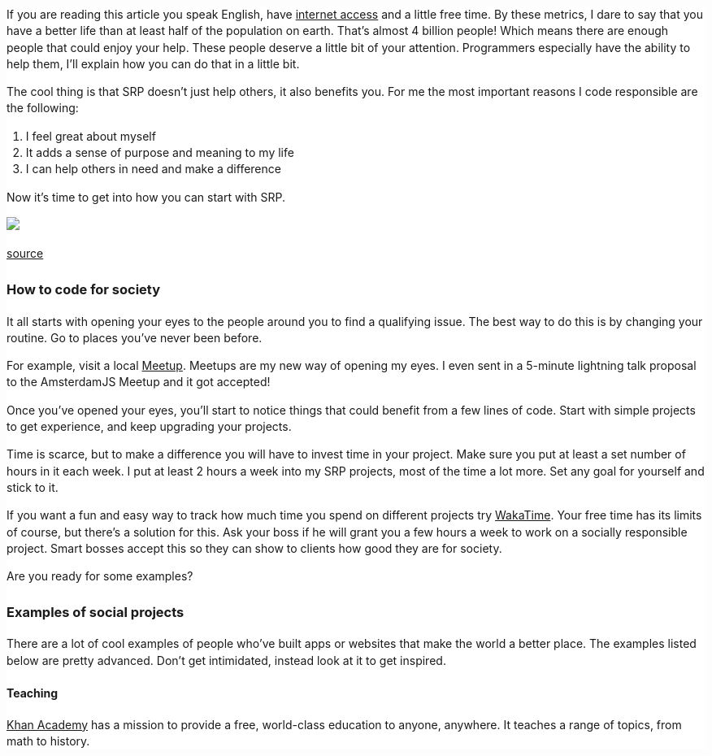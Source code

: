 If you are reading this article you speak English, have [internet access](http://www.internetlivestats.com/internet-users/#byregion) and a little free time. By these metrics, I dare to say that you have a better life than at least half of the population on earth. That’s almost 4 billion people! Which means there are enough people that could enjoy your help. These people deserve a little bit of your attention. Programmers especially have the ability to help them, I’ll explain how you can do that in a little bit.

The cool thing is that SRP doesn’t just help others, it also benefits you. For me the most important reasons I code responsible are the following:

1.  I feel great about myself
2.  It adds a sense of purpose and meaning to my life
3.  I can help others in need and make a difference

Now it’s time to get into how you can start with SRP.



![](https://cdn-images-1.medium.com/max/1600/1*gjwuVd_6mYWLYJa3Rk1p4Q.jpeg)

[source](https://adsoftheworld.com/media/ambient/the_father_bob_maguire_foundation_bins)



### How to code for society

It all starts with opening your eyes to the people around you to find a qualifying issue. The best way to do this is by changing your routine. Go to places you’ve never been before.

For example, visit a local [Meetup](https://www.meetup.com/). Meetups are my new way of opening my eyes. I even sent in a 5-minute lightning talk proposal to the AmsterdamJS Meetup and it got accepted!

Once you’ve opened your eyes, you’ll start to notice things that could benefit from a few lines of code. Start with simple projects to get experience, and keep upgrading your projects.

Time is scarce, but to make a difference you will have to invest time in your project. Make sure you put at least a set number of hours in it each week. I put at least 2 hours a week into my SRP projects, most of the time a lot more. Set any goal for yourself and stick to it.

If you want a fun and easy way to track how much time you spend on different projects try [WakaTime](https://wakatime.com/). Your free time has its limits of course, but there’s a solution for this. Ask your boss if he will grant you a few hours a week to work on a socially responsible project. Smart bosses accept this so they can show to clients how good they are for society.

Are you ready for some examples?

### Examples of social projects

There are a lot of cool examples of people who’ve built apps or websites that make the world a better place. The examples listed below are pretty advanced. Don’t get intimidated, instead look at it to get inspired.

#### Teaching

[Khan Academy](https://www.khanacademy.org/) has a mission to provide a free, world-class education to anyone, anywhere. It teaches a range of topics, from math to history.
